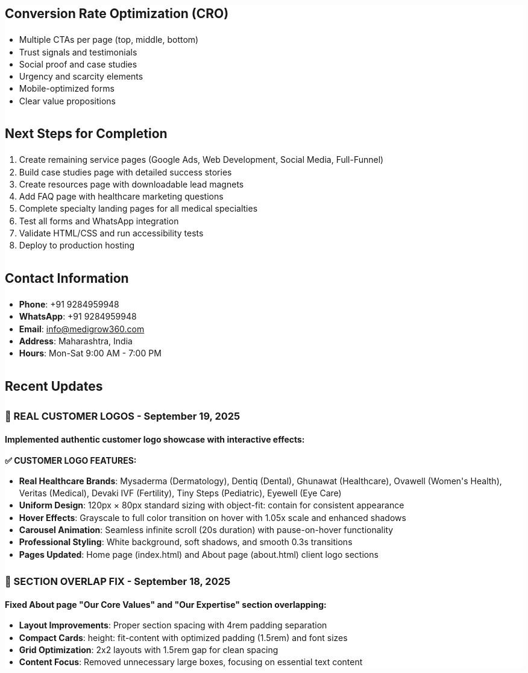 ## Conversion Rate Optimization (CRO)
- Multiple CTAs per page (top, middle, bottom)
- Trust signals and testimonials
- Social proof and case studies
- Urgency and scarcity elements
- Mobile-optimized forms
- Clear value propositions

## Next Steps for Completion
1. Create remaining service pages (Google Ads, Web Development, Social Media, Full-Funnel)
2. Build case studies page with detailed success stories
3. Create resources page with downloadable lead magnets
4. Add FAQ page with healthcare marketing questions
5. Complete specialty landing pages for all medical specialties
6. Test all forms and WhatsApp integration
7. Validate HTML/CSS and run accessibility tests
8. Deploy to production hosting

## Contact Information
- **Phone**: +91 9284959948
- **WhatsApp**: +91 9284959948  
- **Email**: info@medigrow360.com
- **Address**: Maharashtra, India
- **Hours**: Mon-Sat 9:00 AM - 7:00 PM

## Recent Updates

### 🏥 REAL CUSTOMER LOGOS - September 19, 2025
**Implemented authentic customer logo showcase with interactive effects:**

**✅ CUSTOMER LOGO FEATURES:**
- **Real Healthcare Brands**: Mysaderma (Dermatology), Dentiq (Dental), Ghunawat (Healthcare), Ovawell (Women's Health), Veritas (Medical), Devaki IVF (Fertility), Tiny Steps (Pediatric), Eyewell (Eye Care)
- **Uniform Design**: 120px × 80px standard sizing with object-fit: contain for consistent appearance
- **Hover Effects**: Grayscale to full color transition on hover with 1.05x scale and enhanced shadows  
- **Carousel Animation**: Seamless infinite scroll (20s duration) with pause-on-hover functionality
- **Professional Styling**: White background, soft shadows, and smooth 0.3s transitions
- **Pages Updated**: Home page (index.html) and About page (about.html) client logo sections

### 🔧 SECTION OVERLAP FIX - September 18, 2025  
**Fixed About page "Our Core Values" and "Our Expertise" section overlapping:**
- **Layout Improvements**: Proper section spacing with 4rem padding separation
- **Compact Cards**: height: fit-content with optimized padding (1.5rem) and font sizes
- **Grid Optimization**: 2x2 layouts with 1.5rem gap for clean spacing
- **Content Focus**: Removed unnecessary large boxes, focusing on essential text content
